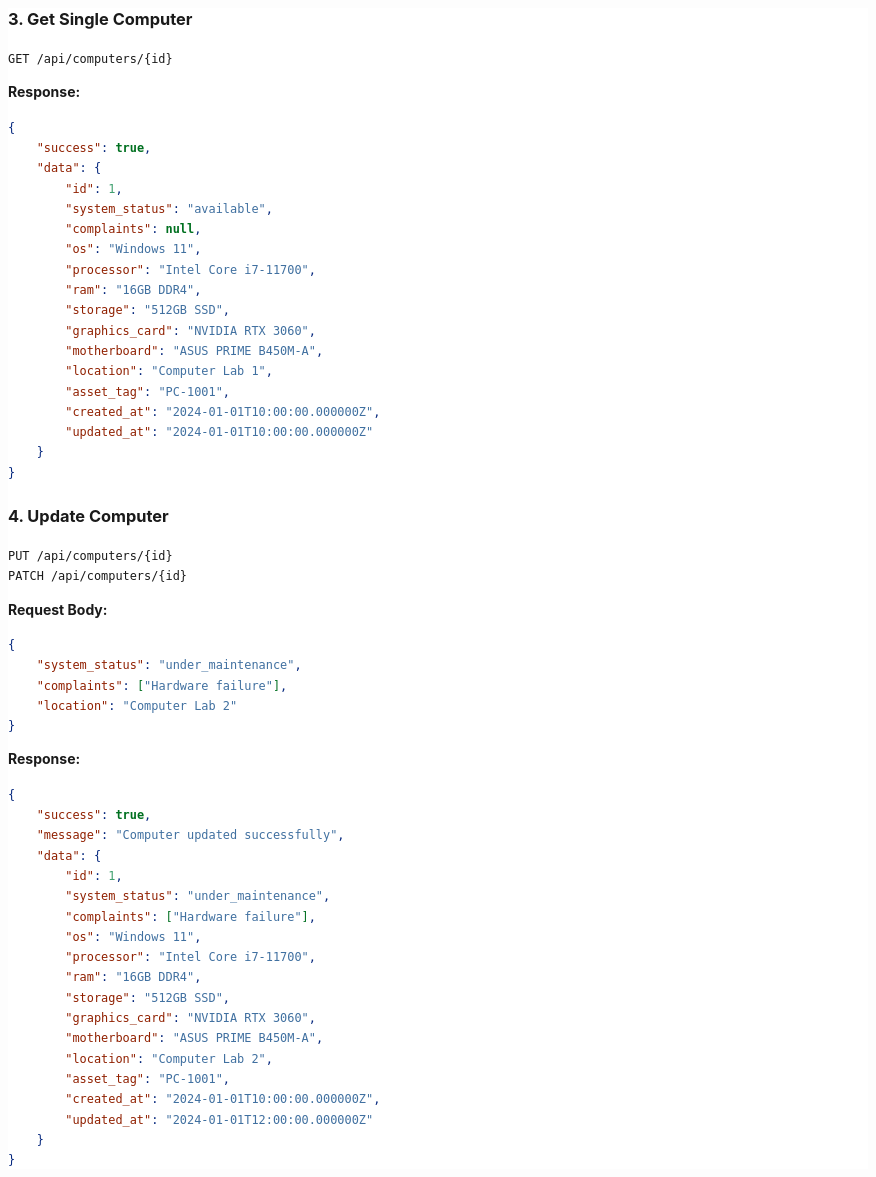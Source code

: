 ### 3. Get Single Computer

```
GET /api/computers/{id}
```

**Response:**

```json
{
    "success": true,
    "data": {
        "id": 1,
        "system_status": "available",
        "complaints": null,
        "os": "Windows 11",
        "processor": "Intel Core i7-11700",
        "ram": "16GB DDR4",
        "storage": "512GB SSD",
        "graphics_card": "NVIDIA RTX 3060",
        "motherboard": "ASUS PRIME B450M-A",
        "location": "Computer Lab 1",
        "asset_tag": "PC-1001",
        "created_at": "2024-01-01T10:00:00.000000Z",
        "updated_at": "2024-01-01T10:00:00.000000Z"
    }
}
```

### 4. Update Computer

```
PUT /api/computers/{id}
PATCH /api/computers/{id}
```

**Request Body:**

```json
{
    "system_status": "under_maintenance",
    "complaints": ["Hardware failure"],
    "location": "Computer Lab 2"
}
```

**Response:**

```json
{
    "success": true,
    "message": "Computer updated successfully",
    "data": {
        "id": 1,
        "system_status": "under_maintenance",
        "complaints": ["Hardware failure"],
        "os": "Windows 11",
        "processor": "Intel Core i7-11700",
        "ram": "16GB DDR4",
        "storage": "512GB SSD",
        "graphics_card": "NVIDIA RTX 3060",
        "motherboard": "ASUS PRIME B450M-A",
        "location": "Computer Lab 2",
        "asset_tag": "PC-1001",
        "created_at": "2024-01-01T10:00:00.000000Z",
        "updated_at": "2024-01-01T12:00:00.000000Z"
    }
}
```